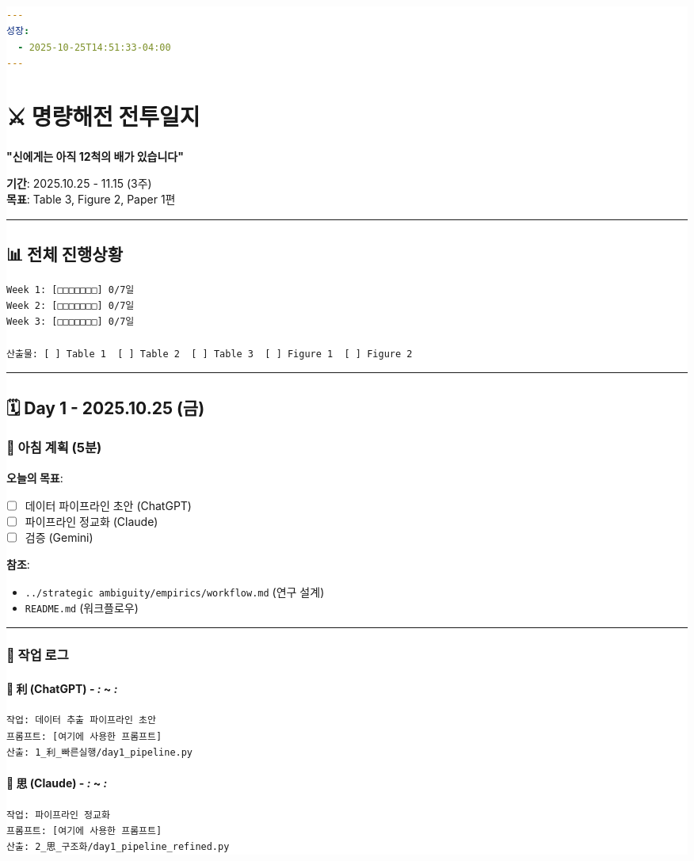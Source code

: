 ```yaml
---
성장:
  - 2025-10-25T14:51:33-04:00
---
```

# ⚔️ 명량해전 전투일지

**"신에게는 아직 12척의 배가 있습니다"**

**기간**: 2025.10.25 - 11.15 (3주)  
**목표**: Table 3, Figure 2, Paper 1편

---

## 📊 전체 진행상황

```
Week 1: [□□□□□□□] 0/7일
Week 2: [□□□□□□□] 0/7일  
Week 3: [□□□□□□□] 0/7일

산출물: [ ] Table 1  [ ] Table 2  [ ] Table 3  [ ] Figure 1  [ ] Figure 2
```

---

## 🗓️ Day 1 - 2025.10.25 (금)

### 🌅 아침 계획 (5분)

**오늘의 목표**:
- [ ] 데이터 파이프라인 초안 (ChatGPT)
- [ ] 파이프라인 정교화 (Claude)
- [ ] 검증 (Gemini)

**참조**:
- `../strategic ambiguity/empirics/workflow.md` (연구 설계)
- `README.md` (워크플로우)

---

### 💼 작업 로그

#### 🐙 利 (ChatGPT) - ___:___ ~ ___:___
```
작업: 데이터 추출 파이프라인 초안
프롬프트: [여기에 사용한 프롬프트]
산출: 1_利_빠른실행/day1_pipeline.py
```

#### 🐅 思 (Claude) - ___:___ ~ ___:___
```
작업: 파이프라인 정교화
프롬프트: [여기에 사용한 프롬프트]
산출: 2_思_구조화/day1_pipeline_refined.py
```
